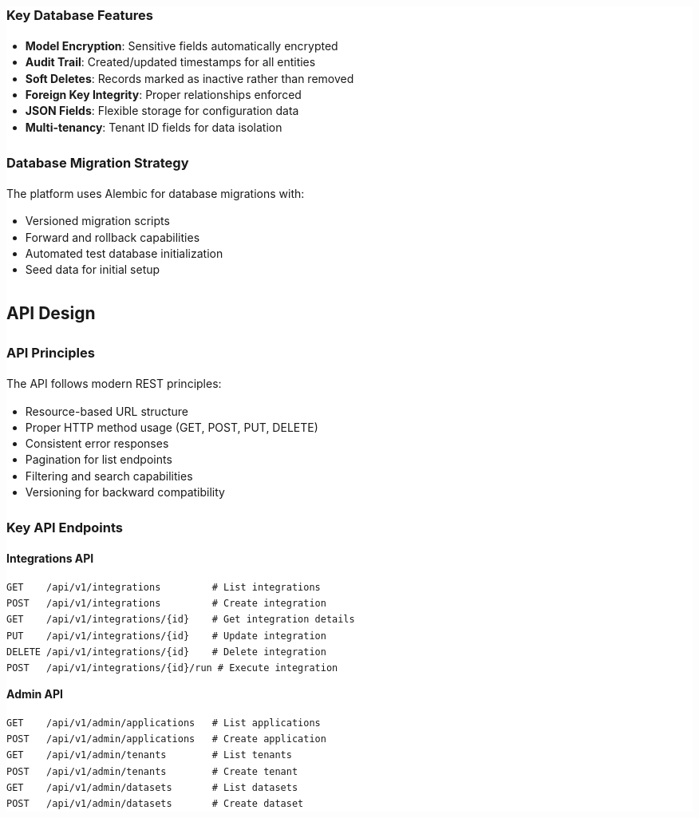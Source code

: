 ### Key Database Features

- **Model Encryption**: Sensitive fields automatically encrypted
- **Audit Trail**: Created/updated timestamps for all entities
- **Soft Deletes**: Records marked as inactive rather than removed
- **Foreign Key Integrity**: Proper relationships enforced
- **JSON Fields**: Flexible storage for configuration data
- **Multi-tenancy**: Tenant ID fields for data isolation

### Database Migration Strategy

The platform uses Alembic for database migrations with:

- Versioned migration scripts
- Forward and rollback capabilities
- Automated test database initialization
- Seed data for initial setup

## API Design

### API Principles

The API follows modern REST principles:

- Resource-based URL structure
- Proper HTTP method usage (GET, POST, PUT, DELETE)
- Consistent error responses
- Pagination for list endpoints
- Filtering and search capabilities
- Versioning for backward compatibility

### Key API Endpoints

**Integrations API**

```
GET    /api/v1/integrations         # List integrations
POST   /api/v1/integrations         # Create integration
GET    /api/v1/integrations/{id}    # Get integration details
PUT    /api/v1/integrations/{id}    # Update integration
DELETE /api/v1/integrations/{id}    # Delete integration
POST   /api/v1/integrations/{id}/run # Execute integration
```

**Admin API**

```
GET    /api/v1/admin/applications   # List applications
POST   /api/v1/admin/applications   # Create application
GET    /api/v1/admin/tenants        # List tenants
POST   /api/v1/admin/tenants        # Create tenant
GET    /api/v1/admin/datasets       # List datasets
POST   /api/v1/admin/datasets       # Create dataset
```
